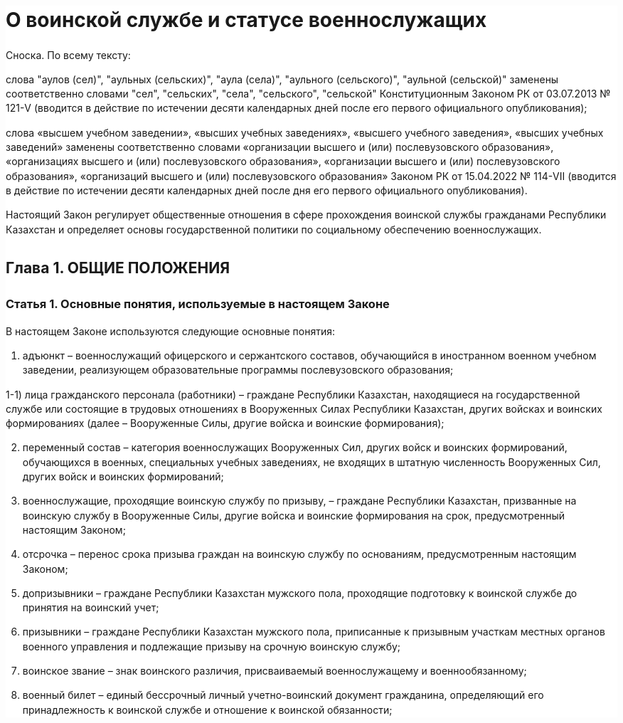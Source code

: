 # О воинской службе и статусе военнослужащих

Сноска. По всему тексту:

слова "аулов (сел)", "аульных (сельских)", "аула (села)", "аульного (сельского)", "аульной (сельской)" заменены соответственно словами "сел", "сельских", "села", "сельского", "сельской" Конституционным Законом РК от 03.07.2013 № 121-V (вводится в действие по истечении десяти календарных дней после его первого официального опубликования);

слова «высшем учебном заведении», «высших учебных заведениях», «высшего учебного заведения», «высших учебных заведений» заменены соответственно словами «организации высшего и (или) послевузовского образования», «организациях высшего и (или) послевузовского образования», «организации высшего и (или) послевузовского образования», «организаций высшего и (или) послевузовского образования» Законом РК от 15.04.2022 № 114-VII (вводится в действие по истечении десяти календарных дней после дня его первого официального опубликования).

Настоящий Закон регулирует общественные отношения в сфере прохождения воинской службы гражданами Республики Казахстан и определяет основы государственной политики по социальному обеспечению военнослужащих.

## Глава 1. ОБЩИЕ ПОЛОЖЕНИЯ

### Статья 1. Основные понятия, используемые в настоящем Законе

В настоящем Законе используются следующие основные понятия:

1) адъюнкт – военнослужащий офицерского и сержантского составов, обучающийся в иностранном военном учебном заведении, реализующем образовательные программы послевузовского образования;

1-1) лица гражданского персонала (работники) – граждане Республики Казахстан, находящиеся на государственной службе или состоящие в трудовых отношениях в Вооруженных Силах Республики Казахстан, других войсках и воинских формированиях (далее – Вооруженные Силы, другие войска и воинские формирования);

2) переменный состав – категория военнослужащих Вооруженных Сил, других войск и воинских формирований, обучающихся в военных, специальных учебных заведениях, не входящих в штатную численность Вооруженных Сил, других войск и воинских формирований;

3) военнослужащие, проходящие воинскую службу по призыву, – граждане Республики Казахстан, призванные на воинскую службу в Вооруженные Силы, другие войска и воинские формирования на срок, предусмотренный настоящим Законом;

4) отсрочка – перенос срока призыва граждан на воинскую службу по основаниям, предусмотренным настоящим Законом;

5) допризывники – граждане Республики Казахстан мужского пола, проходящие подготовку к воинской службе до принятия на воинский учет;

6) призывники – граждане Республики Казахстан мужского пола, приписанные к призывным участкам местных органов военного управления и подлежащие призыву на срочную воинскую службу;

7) воинское звание – знак воинского различия, присваиваемый военнослужащему и военнообязанному;

8) военный билет – единый бессрочный личный учетно-воинский документ гражданина, определяющий его принадлежность к воинской службе и отношение к воинской обязанности;
